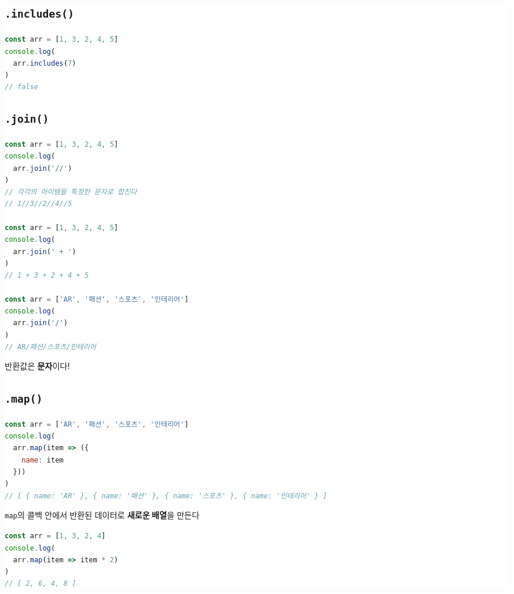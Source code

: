## `.includes()`
```js
const arr = [1, 3, 2, 4, 5]
console.log(
  arr.includes(7)
)
// false
```

## `.join()`
```js
const arr = [1, 3, 2, 4, 5]
console.log(
  arr.join('//')
)
// 각각의 아이템을 특정한 문자로 합친다
// 1//3//2//4//5

const arr = [1, 3, 2, 4, 5]
console.log(
  arr.join(' + ')
)
// 1 + 3 + 2 + 4 + 5

const arr = ['AR', '패션', '스포츠', '인테리어']
console.log(
  arr.join('/')
)
// AR/패션/스포츠/인테리어
```
반환값은 **문자**이다!

## `.map()`
```js
const arr = ['AR', '패션', '스포츠', '인테리어']
console.log(
  arr.map(item => ({
    name: item
  }))
)
// [ { name: 'AR' }, { name: '패션' }, { name: '스포츠' }, { name: '인테리어' } ]
```
`map`의 콜백 안에서 반환된 데이터로 **새로운 배열**을 만든다

```js
const arr = [1, 3, 2, 4]
console.log(
  arr.map(item => item * 2)
)
// [ 2, 6, 4, 8 ]
```
